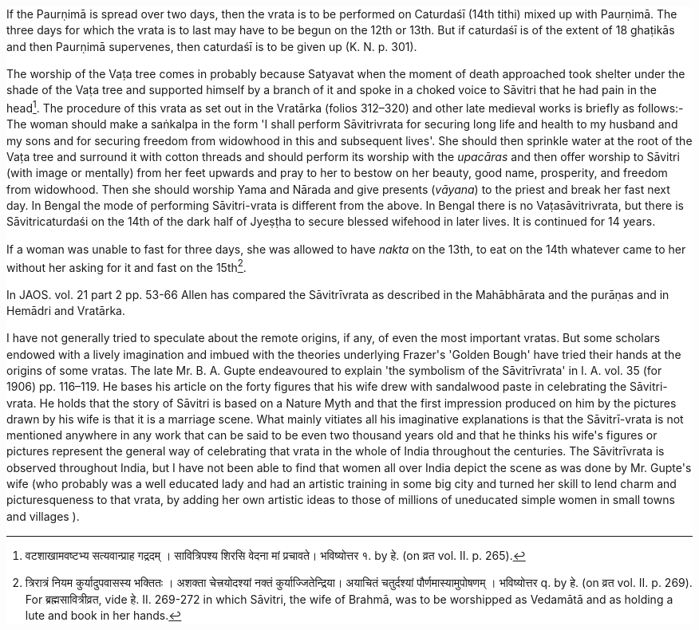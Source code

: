 If the Paurṇimā is spread over two days, then the vrata is to be performed on Caturdaśī (14th tithi) mixed up with Paurṇimā. The three days for which the vrata is to last may have to be begun on the 12th or 13th. But if caturdaśī is of the extent of 18 ghaṭikās and then Paurṇimā supervenes, then caturdaśī is to be given up (K. N. p. 301).

The worship of the Vaṭa tree comes in probably because Satyavat when the moment of death approached took shelter under the shade of the Vaṭa tree and supported himself by a branch of it and spoke in a choked voice to Sāvitri that he had pain in the head[^234]. The procedure of this vrata as set out in the Vratārka (folios 312–320) and other late medieval works is briefly as follows:-The woman should make a saṅkalpa in the form 'I shall perform Sāvitrivrata for securing long life and health to my husband and my sons and for securing freedom from widowhood in this and subsequent lives'. She should then sprinkle water at the root of the Vaṭa tree and surround it with cotton threads and should perform its worship with the _upacāras_ and then offer worship to Sāvitri (with image or mentally) from her feet upwards and pray to her to bestow on her beauty, good name, prosperity, and freedom from widowhood. Then she should worship Yama and Nārada and give presents (_vāyana_) to the priest and break her fast next day. In Bengal the mode of performing Sāvitri-vrata is different from the above. In Bengal there is no Vaṭasāvitrivrata, but there is Sāvitricaturdaśi on the 14th of the dark half of Jyeṣṭha to secure blessed wifehood in later lives. It is continued for 14 years.

[^233]: ज्येष्ठे सितचतुर्दश्यां सावित्रीव्रतमुत्तमम् । अवैधव्याय कुर्वन्ति स्त्रियः श्रद्धासमन्विताः ॥ राजमार्तण्ड folio 81a, verse 1394 q. by कृ र p. 192, व.क्रि. को. p. 260, तिथितत्त्व p. 121 (quotes राज. with variations ). Vide ABORI. vol. 36p. 335 for this verse.

[^234]: वटशाखामवष्टभ्य सत्यवान्प्राह गद्रदम् । सावित्रिपश्य शिरसि वेदना मां प्रचावते। भविष्योत्तर १. by हे. (on व्रत vol. II. p. 265).

If a woman was unable to fast for three days, she was allowed to have _nakta_ on the 13th, to eat on the 14th whatever came to her without her asking for it and fast on the 15th[^235].

In JAOS. vol. 21 part 2 pp. 53-66 Allen has compared the Sāvitrīvrata as described in the Mahābhārata and the purāṇas and in Hemādri and Vratārka.

I have not generally tried to speculate about the remote origins, if any, of even the most important vratas. But some scholars endowed with a lively imagination and imbued with the theories underlying Frazer's 'Golden Bough' have tried their hands at the origins of some vratas. The late Mr. B. A. Gupte endeavoured to explain 'the symbolism of the Sāvitrīvrata' in I. A. vol. 35 (for 1906) pp. 116–119. He bases his article on the forty figures that his wife drew with sandalwood paste in celebrating the Sāvitri-vrata. He holds that the story of Sāvitri is based on a Nature Myth and that the first impression produced on him by the pictures drawn by his wife is that it is a marriage scene. What mainly vitiates all his imaginative explanations is that the Sāvitrī-vrata is not mentioned anywhere in any work that can be said to be even two thousand years old and that he thinks his wife's figures or pictures represent the general way of celebrating that vrata in the whole of India throughout the centuries. The Sāvitrīvrata is observed throughout India, but I have not been able to find that women all over India depict the scene as was done by Mr. Gupte's wife (who probably was a well educated lady and had an artistic training in some big city and turned her skill to lend charm and picturesqueness to that vrata, by adding her own artistic ideas to those of millions of uneducated simple women in small towns and villages ).

[^235]: त्रिरात्रं नियम कुर्यादुपवासस्य भक्तितः । अशक्ता चेत्त्रयोदश्यां नक्तं कुर्याज्जितेन्द्रिया। अयाचितं चतुर्दश्यां पौर्णमास्यामुपोषणम् । भविष्योत्तर q. by हे. (on व्रत vol. II. p. 269). For ब्रह्मसावित्रीव्रत, vide हे. II. 269-272 in which Sāvitri, the wife of Brahmā, was to be worshipped as Vedamātā and as holding a lute and book in her hands. 


[^205]: गृहीत्वौदुम्बरं पात्रं वारिपूर्णमुदङ्मुखः । उपवासं तु गृह्णीयाद्यद्वा सङ्कल्पयेद्बुधः । देवतास्तस्य तुष्यन्ति कामिकं तस्य सिध्यति । अन्यथा तु वृथा मर्त्याः क्लिश्यन्ति स्वल्पबुद्धयः । शान्तिपर्व q. by कालविवेक p. 456 and the first verse by कल्पतरु (on व्रत p 4), कु. र. p. 54, व. क्रि. कौ. p. 61. यद्वा... बुधः is variously explained. The कृ. र. states 'तत्र कल्पतरुः। यद्वा अन्यन्नक्तादिकम् । पारिजातस्तु यद्वेत्यनेन सङ्कल्पमात्रमपि कर्तव्यमित्याह ।'. कालविवेक reads 'यदा सङ्कल्पयेधः'. In the अनुशासनपर्व 126.20 the verse is प्रगृह्यौदु: तोयपूर्ण उदङ्मुखः । उप... यद्वा सङ्कल्पयेद् व्रतम् ॥. ति. स. p. 110 quotes from वराहपुराण 'गृहीत्वा... यद्वा वार्येव धारयेत् ॥'.
[^206]: देवलः। अभुक्त्वा प्रातराहारं स्नात्वाचम्य समाहितः । सूर्याय देवताभ्यश्च निवेद्य व्रतमाचरेत् । q. by कल्प० (on व्रत p. 4). स. प्र. (folio 1 b), कृ. र. p. 54.
[^207]: एकादश्यां निराहारो भूत्वा चैव परेऽहनि । भोक्ष्येहं पुण्डरीकाक्ष शरणं मे भवाच्युत । इत्युच्चार्य ततो विद्वान् पुष्पाञ्जलिमथार्पयेत् । वराहपुराण 39. 32q. by कालनिर्णय 268 (from विष्णु), व.क्रि. कौ. pp. 60-61, ति. त. p. 110. vide नारदीय I. 23. 15 for a very similar verse.
[^208]: प्रातरेव सङ्कल्पः कार्यः। तदानीं ज्योतिःशास्त्रप्रतिपदभावेपि स्मृत्युक्तप्रतिपदः सत्त्वात् । नवरात्रमदीप p. 33; अपराह्णव्यापिप्रतिपत्तिथ्यादिषु चिकीर्षितस्यापि व्रतस्व प्रारम्भः प्रातरेव कार्यः। प्रातः सङ्कल्पयेद्विद्वान्नुपवासव्रतादिकम् - इति माधवीयवचनात् । स्मृतिकौ. (on तिथि) p. 12; अतः प्रातःकाले तत्तन्निथ्यलाभे तिय्थ्यन्तरेप्युपासतद्सङ्कल्पः अहोरात्राभोजनरूपस्य तस्य प्रातरारम्भार्हत्वात् । तिथितत्त्व p. 3.
[^209]: सङ्कल्पाकरणे फलहानिमाह भविष्यपुराणे । सङ्कल्पेन विना राजन यत्किञ्चित्कुरुते नरः । फलं चाल्पाल्पकं तस्य धर्मस्यार्धऽक्षयो भवेत् ॥ कृत्यतत्त्व p. 424.
[^210]: चैत्रे मासि जगद् ब्रह्मा ससर्ज प्रथमेऽहनि । शुक्लपक्षे समग्रं तु तदा सूर्योदये सति ॥ प्रवर्तयामास तथा कालस्य गणनामपि।... तत्र कार्या महाशान्तिः सर्वकल्मषनाशिनी । सर्वोत्पातप्रशमिनी कलिदुःस्वप्ननाशिनी ॥ &c. कल्पतरु (नैयत p. 377), हे. (व्रत I. p. 360), कृ. र. p. 103.
[^211]: चैत्रशुक्लप्रतिपदि यो वारः स नृपः स्मृतः। नारदीयपुराण I. 56. 1; तिथीनां प्रवरा यस्माद् ब्रह्मणा समुदाहृता । प्रतिपादिता पदे पूर्वे प्रतिपत्तेन कथ्यते ॥ भविष्य, ब्राह्यपर्व 16. 44 q. by हे. (व्रत I. p. 336), व. क्रि. को. p. 28.
[^212]: चैत्रस्य मलमासत्वे तैलाम्ङ्यङ्ग-शकश्रवणादि शुद्ध एव कार्यम् । यद्यपि वत्सरवसन्तयो, प्रवृत्तिर्जाता तथापि तत्प्रयुक्तकृत्यम् - षष्ट्या तु दिवसैर्मासः कथितो बादरायणैः । पूर्वमर्धे परित्यज्य कर्तव्या उत्तरे क्रिया-इति वचनादुत्कृष्योत्तर एव कार्यम् । स. म. p. 13. The पु.चि. p. 57 combats this view. The व.क्रि. को. p. 227 reads पूर्वमर्धे परित्यज्य उत्तरार्धै प्रशस्यते।; the verse षष्ट्या तु. occurs in राजमार्तण्ड and is q. by का.वि. p. 139 as from ज्योतिःशास्त्र.
[^213]: चैत्रस्य मलमासत्वे वत्सरारम्भनिमित्तकं तैलाभ्यङ्गसङ्कल्पादौ नूतनवत्सरनामकीर्तनाद्यारम्भं च मलमासप्रतिपद्येव कुर्यात् । प्रतिगृहं ध्वजारोपणं निम्बपत्राशनं वत्सरादिफलश्रवणं नवरात्रारम्भो नवरात्रोत्सवादि निमित्ताभ्यङ्गादिश्च शुद्धमासप्रतिपदि कार्यः। वत्सरारम्भनिमित्तकोप तैलाभ्यङ्गः शुद्धप्रतिपद्येवेति मयूख उक्तम् । धर्मसिन्धु p. 38.
[^214]: चैत्रे नवम्यां प्राक्पक्षे दिवा पुण्ये पुनर्वसौ। उदये गुरुगौरांशोः स्वोच्चस्थे ग्रहपञ्चके। मेषे पूषणि संप्राप्ते लग्ने कर्कटकाह्वये । आविरासीत्स कलया कौशल्यायां परः पुमान् । हे. (on व्रत I. p.941 quoting अगस्त्यसंहिता). These astrological details about the birth of Rāma are in line with those in some editions of the Rāmāyaṇa (except those of Gorresio and some others). Vide my paper on this in the Journal of the Oriental lastitute, Baroda, vol. I. pp. 1-5.
[^215]: नवमी चाष्टमीविद्धा त्याज्या विष्णुपरायणैः । उपोषणं नवम्यां च दशम्यां चैव पारणम् ॥ अगस्त्यसंहिता q. by व. क्रि. कौ. 525, ति. त. 60. नि. सि. 83. व. का. वि. p.16 (ascribes to आपस्तम्ब ), समयप्रकाश p. 53.
[^216]: सर्वेषामप्ययं धर्मों मुक्तिमुक्त्येकसाधनम् । अशुचिर्वापि पापिष्ठः कृत्वेदं व्रतमुत्तमम् । पूज्यः स्यात् सर्वभूतानां यथा रामस्तथैव सः। यस्तु रामनवम्यां तु भुङ्क्ते स च नराधमः । कुम्भीपाकेषु घोरेषु पच्यते नात्र संशयः । ... एकामपि नरो भक्त्या श्रीरामनवमी मुने । उपोष्य कृतकृत्यः स्वात्सर्वपापैः प्रमुच्यते । अगस्त्यसंहिता q. by हे. (व्रत vol. I. 992), नि. सि. p. 84; तस्मिन् दिने तु कर्तव्यमुपवासव्रतं सदा । तत्र जागरणं कुर्याद्रघुनाथवरे सुचि ॥ अगस्त्यसंहिता q. by हे. (व्रत I. p. 941), स्मृतिमु. (on काल p. 836).
[^217]: एकस्य तूभयत्वे संयोगपृथक्त्वम् । शेष इति चेत् । नार्थपृथक्त्वात् । जै. IV. 3. 5-7; 'अग्निहोत्रे श्रूयते दघ्ना जुहोतीति । पुनश्च दघ्नेन्द्रियकामस्य जुहुयादिति । ... तस्माद्यदेव नैमित्तिकं तदेव नित्यार्थमिति ।। शबर; तस्मात्पृथकूसंयोगादुभयार्थे दधि स्यात् । शास्त्रदीपिका: एकोस्योभयार्थत्वे संयोगस्य संयुज्यते तादर्थ्येन बोध्यतेऽनेनेति व्युत्परया वाक्यस्य पृथक्त्वं नानात्वं कारणं तदिहाप्यस्तीति दधिखादिरादिकमुभयार्थम् । मयूखमालिका on शास्त्रदीपिका. Another example of the application of the संयोगपृथकृत्वन्याय is Agnihotra. We have two Vedic passages 'अग्निहोत्रं जुहुयात् स्वर्गकामः' and 'यावज्जीवमग्निहोत्रं जुहोति'.
[^218]: Images of gods are bathed with पञ्चामृत i.e. milk, curds, clarified butter, honey and sugar.
[^219]: Nyāsa is mystical sanctification of the several limbs of the body with Vedic mantras (such as the 16 verses of R̥gveda X. 90 ) or other mantras. Vide H, of Dh. vol. II, pp. 319-320, 739 and 900. The Mūlamantra is either of six letters, viz. श्रीरामरामरामेति or of thirteen letters, viz. श्रीरामजयरामजयजयरामेति. In these days the priest sometimes repeats R̥g. x 3.3 as the Vedic mūlamantra 'भद्रो भद्रया सचमान आगात् स्वसारंजारो अभ्येति पश्चात् । सुप्रकेतैर्द्युभिरग्निर्वितिष्ठन् रुशद्भिर्वर्णैरभि राममस्थात्'॥. Here the word राम occurs, though in a different sense. सायण explains 'रामं कृष्णं शार्वरं तमः'.
[^220]: For the Mahādāna called Talāpuruṣa, vide H. of Dh, vol. II. p. 870.
[^221]: कौसल्यामन्त्रस्तु । रामस्य जननी चासि रामरूपमिदं जगत् । अतस्त्वां पूजयिष्यामि लोकमातर्नमोस्तु ते॥ नमो दशरथायेति पूजयेत्पितरं ततः । अत्र दशावरणपश्चावरणादिपूजा अन्यत्र ज्ञेया । नि.सि. p. 85, ति.त. p. 61, कृ.त. 464 ( has कौसल्यामन्त्र).
[^222]: स्नानं दानं जपो होमः स्वाध्यायः पितृतर्पणम्। यदस्यां क्रियते किंचित् सर्वे स्यात्तदिहाक्षयम् । आदौ कृतयुगस्येयं युगादिस्तेन कथ्यते। अस्यां तिथौ क्षयमुपैति हुतं न दत्तं तेनाक्षया च मुनिभिः कथिता तृतीया। भाविष्योत्तर 30. 2-3 and 19. Vide H. of Dh. vol. IV. p. 374 and note 841 for Yugadi-tithis and कृ.र pp. 541-542 for divergence of views about Yugādis in the Purāṇas. A late work, the पुरुषार्थचिन्तामणि , resolves the contradiction as follows: अत्र कस्मिंश्चित्कल्पे माघस्य पौर्णमास्यां कलियुगप्रवृत्तिः कस्मिंश्चिदमावास्यायामिति कल्पभेदेन व्यवस्था। (p. 87). The निर्णयामृत p. 36 gives the same explanation.
[^223]: वैशाखशुक्लतृतीयायामुपोषितोऽक्षतेर्वासुदेवमम्यर्च्य तानेव हुत्वा दत्वा च सर्व पापेभ्यः पूतो भवति। यच्च तस्मिन्नहनि प्रयच्छति तदक्षय्यमाप्नोति । विष्णुधर्मसूत्र 90. 16-17.
[^224]: The story of Paraśurāma and his several exploits such as the destruction of kṣatriyas twenty-one times, donating the earth to Kaśyapa, loss of his prowess when he met Rāma, residence on Mahendra modatain and making the Western ocean recede occur frequently in the Māhabhārata e.g. in आदिपर्व 2.3 ff, 130. 62, सभा 14, 2, वन 116. 14, 117 9, उद्योग 178. 62, द्रोण 70,कर्ण 42. 3-9, शल्य 49. 7-10. The Purāṇas also devote much space to legends about him, Vide ब्रह्म 213. 113-123, वायु 91. 67-86, ब्रह्माण्ड III, 21-47 and 57-58 (for saving गोकर्ण and शूर्पारक ), विष्णुधर्मोत्तर I. 35 ff. Some of these legends must be over 2000 years old. The रघुवंश (VI. 42, XI. 64-91) refers to some of the Paraśurāma legends.
[^225]: तदुक्तं भार्गवार्चनदीपिकायां स्कान्दभविष्ययोः। वैशाखस्य सिते पक्षे तृतीयायां पुनर्वसौ। निशायाः प्रथमे यामे रामाख्यः समये हरिः । स्वोच्चगैः षड्ग्रहैर्युक्ते मिथुने राहुसंस्थिते । रेणुकायास्तु यो गर्भादवीणों हरिः स्वयम् ॥ इति । नि. सि. p. 95.
[^226]: जमदग्निसुतो वीर क्षत्रियान्तकरः प्रभो। गृहाणार्घ्ये मया दत्तं कृपया परमेश्वर ।। इति धर्मसिन्धु P. 46.
[^227]: शुक्लपक्षस्य दशमी ज्येष्ठे मासि द्विजोत्तमाः। हरते दशपापानि तस्माद्दशहरा स्मृता॥ ब्रह्मापु 63 15 (mentioned in connection with पुरुषोत्तमतीर्थ); ज्येष्ठे शुक्लदशम्यां तु भवेद भौमदिनं यदि । ज्ञेया हस्तर्क्षसंयुक्ता सर्वपापहरा तिथिः ॥ राजमार्तण्ड folio 8la, verse 1400 (vide ABORI, vol. 36 p. 336). This verse is quoted as from ब्रह्मपुराण by व. कि. को. p. 280.
[^228]: Vide H. of Dh, vol. IV. p. 173 for the ten sios from Mang. The Rājamārtaṇḍa has the same three verses (1401-1403). Vide ABORI, vol. 36 p. 336 for the three.
[^229]: वाराहेपि । दशमी शुक्लपक्षे तु ज्येष्ठे मासि कुजेऽहनि । अवतीर्णा यतः स्वर्गाद्धस्तर्क्षे  च सरिद्वरा । हरते दशपापानि तस्माद्दशहरा स्मृतेति । ... तथा स्कान्दे । यां कांचित्सरितं प्राप्य दद्यादर्घ्ये तिलोदकम् । मुच्यते दशभिः पापैः स महापातकोपमैः । नि. सि p. 98. vide त्रिस्थलीसेतु and तिथितत्त्व pp. 62-64. The स. प्र. p. 56 quotes 'दशमीशुक्ल ... दशहरा स्मृता' from स्कन्द.
[^230]: चतुर्थेहनि मतव्य तथा सत्यव्रता द्विजाः । श्वशुरेणाभ्यनुज्ञाता तदा राजसुतापि सा । चक्रे त्रिरात्रं धर्मज्ञा प्राप्ते तस्मिंस्तदा दिने । दारुपुष्पफलाहारी सत्यवांस्तु ययौ वनम् । मत्स्य 208. 17-18: सावित्र्यपि जगादाथ यथावृत्तमानिन्दिता । व्रतं समापयामास तस्यामेव तदा निशि । मत्स्य 214. 14-15. The वनपर्व 296. 3 has चतुर्थहनि मर्तव्यमिति सञ्चिन्त्य भाविनी । व्रतं त्रिरात्रमुद्दिश्य दिवारात्रं स्थिताभवत् ॥
[^231]: एतच्चामावास्यायामप्युक्तं निर्णयामृते भविष्ये। अमायां च तथा ज्येष्ठे वटमूले महासती। त्रिरात्रोपोषिता नारी विधिनानेन पूजयेत् । ... हेमाद्रिसमयोद्द्योतादिषु भाद्रपद पूर्णिमायामुक्तं तत्तु नेदानीं प्रचरति । नि. सि. p 100.